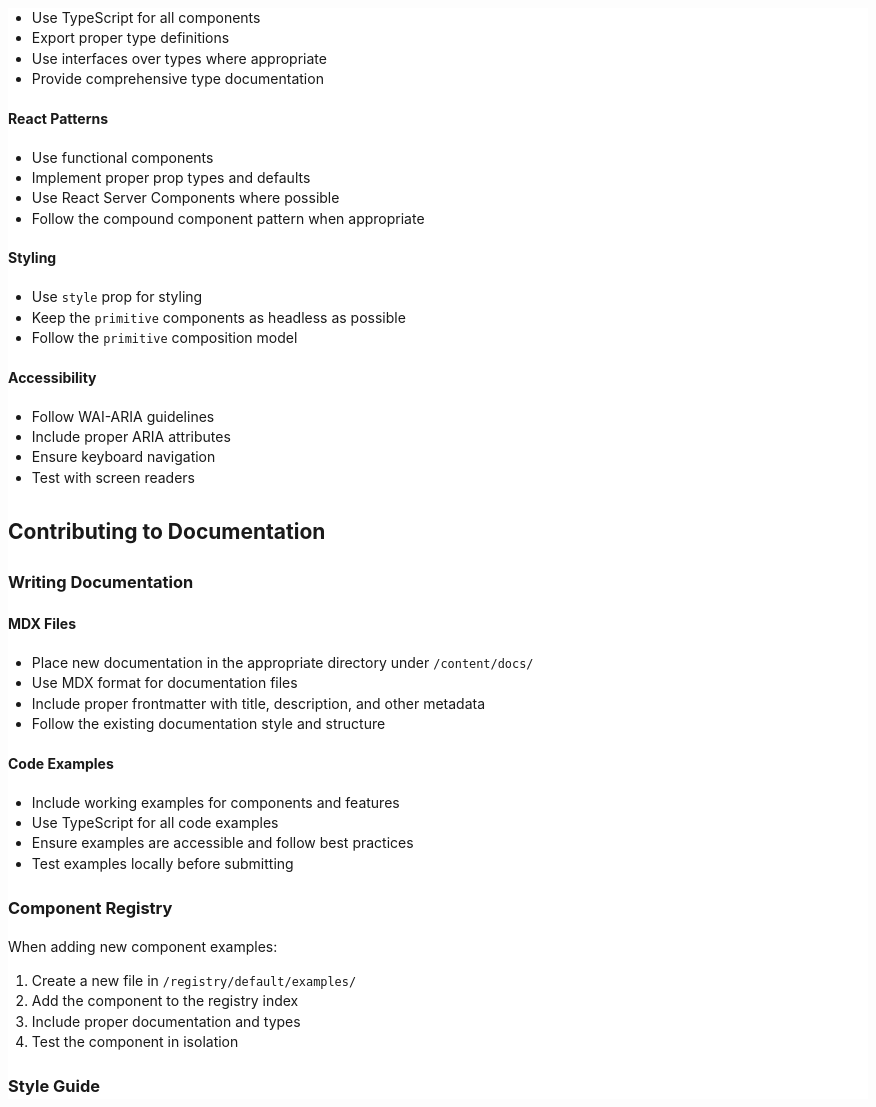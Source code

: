 - Use TypeScript for all components
- Export proper type definitions
- Use interfaces over types where appropriate
- Provide comprehensive type documentation

#### React Patterns

- Use functional components
- Implement proper prop types and defaults
- Use React Server Components where possible
- Follow the compound component pattern when appropriate

#### Styling

- Use `style` prop for styling
- Keep the `primitive` components as headless as possible
- Follow the `primitive` composition model

#### Accessibility

- Follow WAI-ARIA guidelines
- Include proper ARIA attributes
- Ensure keyboard navigation
- Test with screen readers

## Contributing to Documentation

### Writing Documentation

#### MDX Files

- Place new documentation in the appropriate directory under `/content/docs/`
- Use MDX format for documentation files
- Include proper frontmatter with title, description, and other metadata
- Follow the existing documentation style and structure

#### Code Examples

- Include working examples for components and features
- Use TypeScript for all code examples
- Ensure examples are accessible and follow best practices
- Test examples locally before submitting

### Component Registry

When adding new component examples:

1. Create a new file in `/registry/default/examples/`
2. Add the component to the registry index
3. Include proper documentation and types
4. Test the component in isolation

### Style Guide
